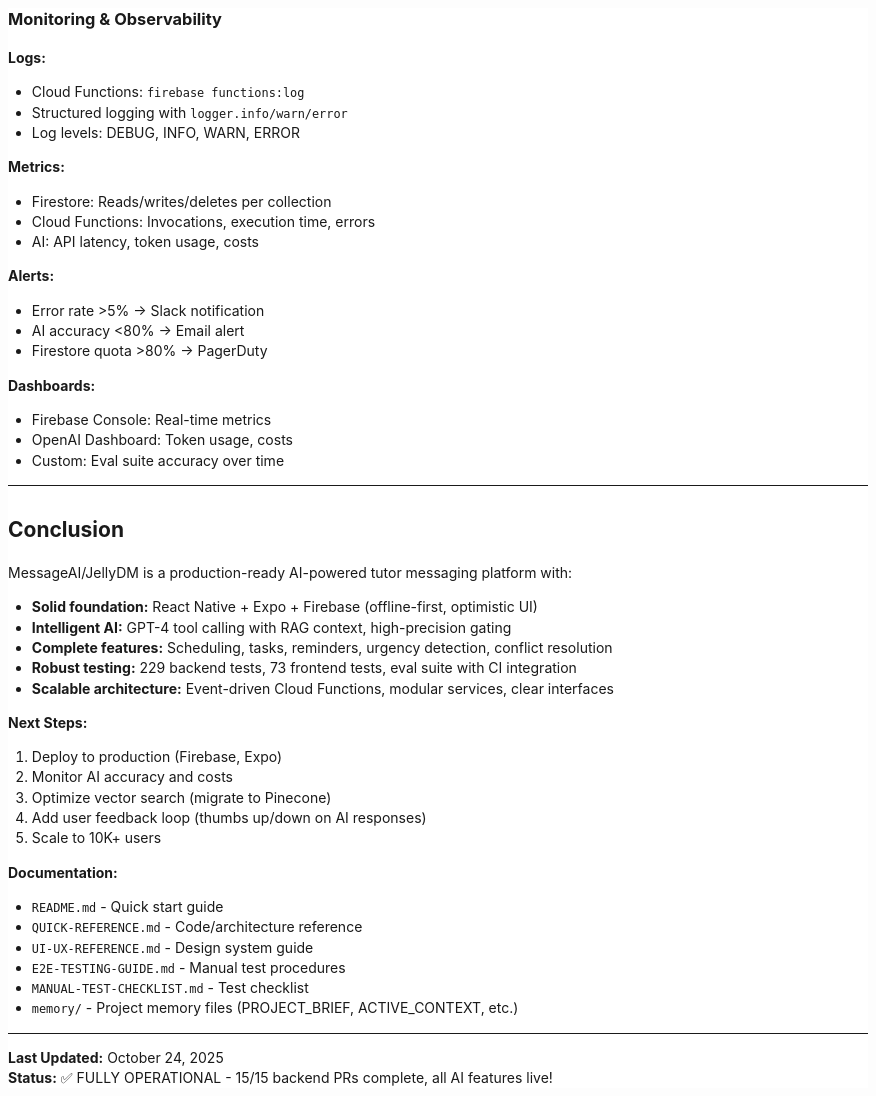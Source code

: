 ### Monitoring & Observability

**Logs:**
- Cloud Functions: `firebase functions:log`
- Structured logging with `logger.info/warn/error`
- Log levels: DEBUG, INFO, WARN, ERROR

**Metrics:**
- Firestore: Reads/writes/deletes per collection
- Cloud Functions: Invocations, execution time, errors
- AI: API latency, token usage, costs

**Alerts:**
- Error rate >5% → Slack notification
- AI accuracy <80% → Email alert
- Firestore quota >80% → PagerDuty

**Dashboards:**
- Firebase Console: Real-time metrics
- OpenAI Dashboard: Token usage, costs
- Custom: Eval suite accuracy over time

---

## Conclusion

MessageAI/JellyDM is a production-ready AI-powered tutor messaging platform with:

- **Solid foundation:** React Native + Expo + Firebase (offline-first, optimistic UI)
- **Intelligent AI:** GPT-4 tool calling with RAG context, high-precision gating
- **Complete features:** Scheduling, tasks, reminders, urgency detection, conflict resolution
- **Robust testing:** 229 backend tests, 73 frontend tests, eval suite with CI integration
- **Scalable architecture:** Event-driven Cloud Functions, modular services, clear interfaces

**Next Steps:**
1. Deploy to production (Firebase, Expo)
2. Monitor AI accuracy and costs
3. Optimize vector search (migrate to Pinecone)
4. Add user feedback loop (thumbs up/down on AI responses)
5. Scale to 10K+ users

**Documentation:**
- `README.md` - Quick start guide
- `QUICK-REFERENCE.md` - Code/architecture reference
- `UI-UX-REFERENCE.md` - Design system guide
- `E2E-TESTING-GUIDE.md` - Manual test procedures
- `MANUAL-TEST-CHECKLIST.md` - Test checklist
- `memory/` - Project memory files (PROJECT_BRIEF, ACTIVE_CONTEXT, etc.)

---

**Last Updated:** October 24, 2025  
**Status:** ✅ FULLY OPERATIONAL - 15/15 backend PRs complete, all AI features live!

